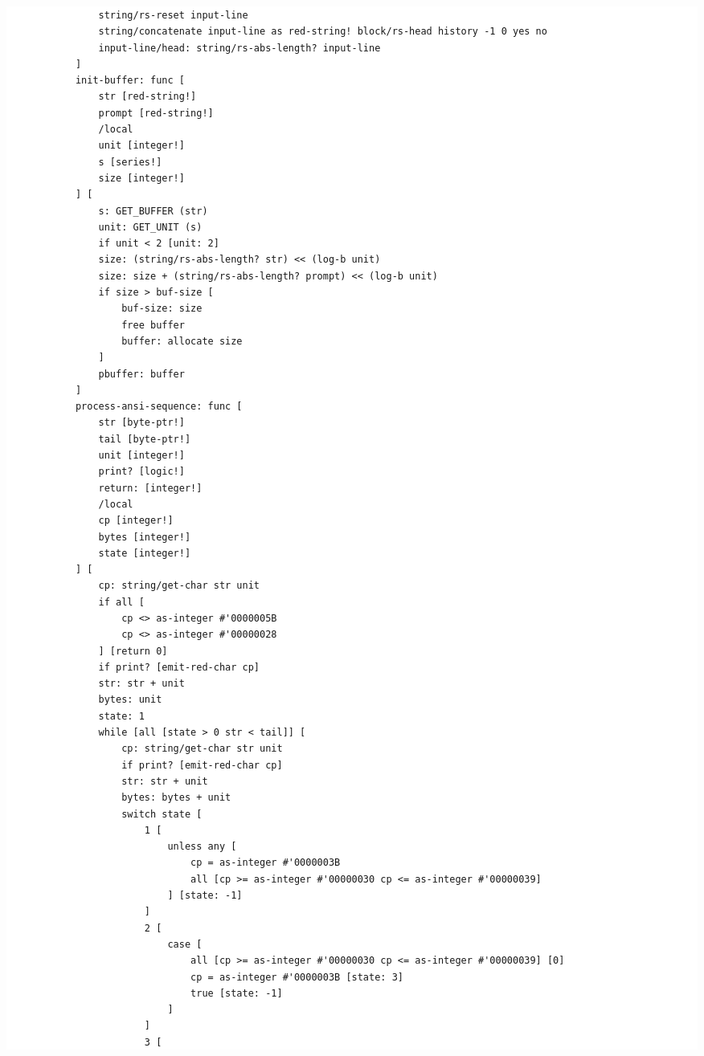                     string/rs-reset input-line
                    string/concatenate input-line as red-string! block/rs-head history -1 0 yes no
                    input-line/head: string/rs-abs-length? input-line
                ]
                init-buffer: func [
                    str [red-string!]
                    prompt [red-string!]
                    /local
                    unit [integer!]
                    s [series!]
                    size [integer!]
                ] [
                    s: GET_BUFFER (str)
                    unit: GET_UNIT (s)
                    if unit < 2 [unit: 2]
                    size: (string/rs-abs-length? str) << (log-b unit)
                    size: size + (string/rs-abs-length? prompt) << (log-b unit)
                    if size > buf-size [
                        buf-size: size
                        free buffer
                        buffer: allocate size
                    ]
                    pbuffer: buffer
                ]
                process-ansi-sequence: func [
                    str [byte-ptr!]
                    tail [byte-ptr!]
                    unit [integer!]
                    print? [logic!]
                    return: [integer!]
                    /local
                    cp [integer!]
                    bytes [integer!]
                    state [integer!]
                ] [
                    cp: string/get-char str unit
                    if all [
                        cp <> as-integer #'0000005B
                        cp <> as-integer #'00000028
                    ] [return 0]
                    if print? [emit-red-char cp]
                    str: str + unit
                    bytes: unit
                    state: 1
                    while [all [state > 0 str < tail]] [
                        cp: string/get-char str unit
                        if print? [emit-red-char cp]
                        str: str + unit
                        bytes: bytes + unit
                        switch state [
                            1 [
                                unless any [
                                    cp = as-integer #'0000003B
                                    all [cp >= as-integer #'00000030 cp <= as-integer #'00000039]
                                ] [state: -1]
                            ]
                            2 [
                                case [
                                    all [cp >= as-integer #'00000030 cp <= as-integer #'00000039] [0]
                                    cp = as-integer #'0000003B [state: 3]
                                    true [state: -1]
                                ]
                            ]
                            3 [